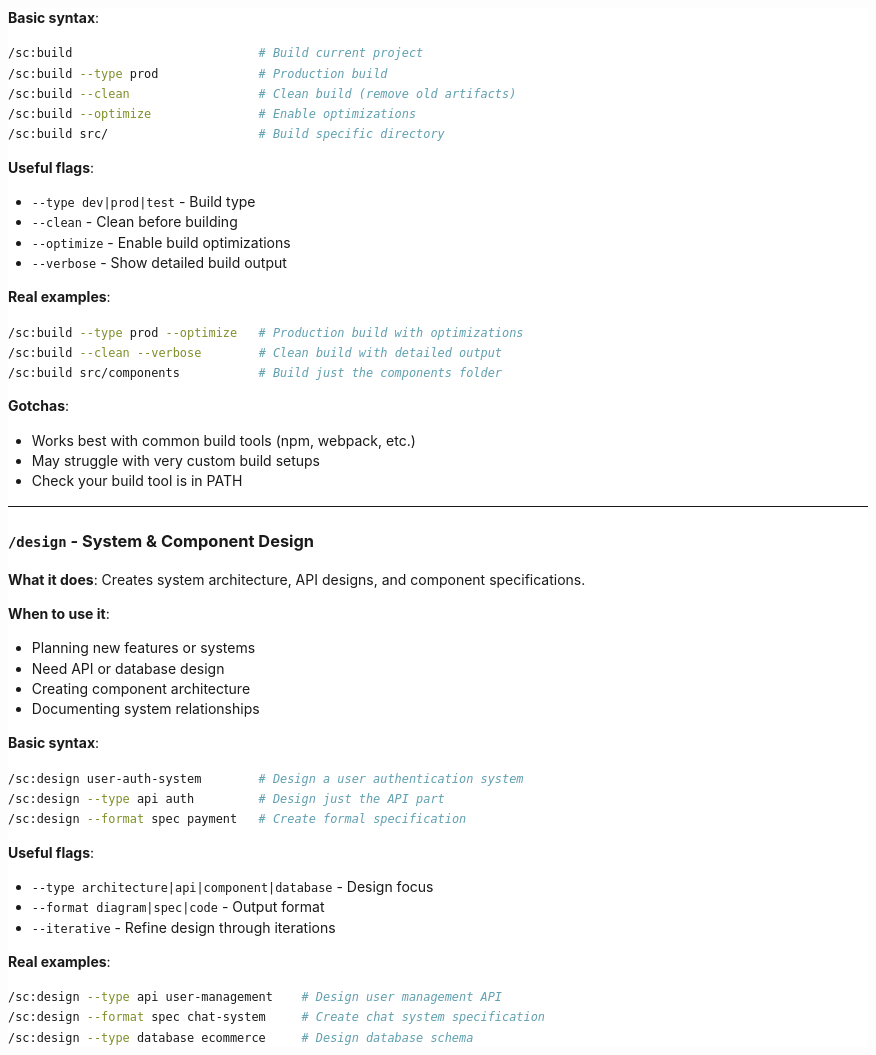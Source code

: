**Basic syntax**:
```bash
/sc:build                          # Build current project
/sc:build --type prod              # Production build
/sc:build --clean                  # Clean build (remove old artifacts)
/sc:build --optimize               # Enable optimizations
/sc:build src/                     # Build specific directory
```

**Useful flags**:
- `--type dev|prod|test` - Build type
- `--clean` - Clean before building  
- `--optimize` - Enable build optimizations
- `--verbose` - Show detailed build output

**Real examples**:
```bash
/sc:build --type prod --optimize   # Production build with optimizations
/sc:build --clean --verbose        # Clean build with detailed output
/sc:build src/components           # Build just the components folder
```

**Gotchas**:
- Works best with common build tools (npm, webpack, etc.)
- May struggle with very custom build setups
- Check your build tool is in PATH

---

### `/design` - System & Component Design
**What it does**: Creates system architecture, API designs, and component specifications.

**When to use it**:
- Planning new features or systems
- Need API or database design
- Creating component architecture
- Documenting system relationships

**Basic syntax**:
```bash
/sc:design user-auth-system        # Design a user authentication system
/sc:design --type api auth         # Design just the API part
/sc:design --format spec payment   # Create formal specification
```

**Useful flags**:
- `--type architecture|api|component|database` - Design focus
- `--format diagram|spec|code` - Output format
- `--iterative` - Refine design through iterations

**Real examples**:
```bash
/sc:design --type api user-management    # Design user management API
/sc:design --format spec chat-system     # Create chat system specification
/sc:design --type database ecommerce     # Design database schema
```
